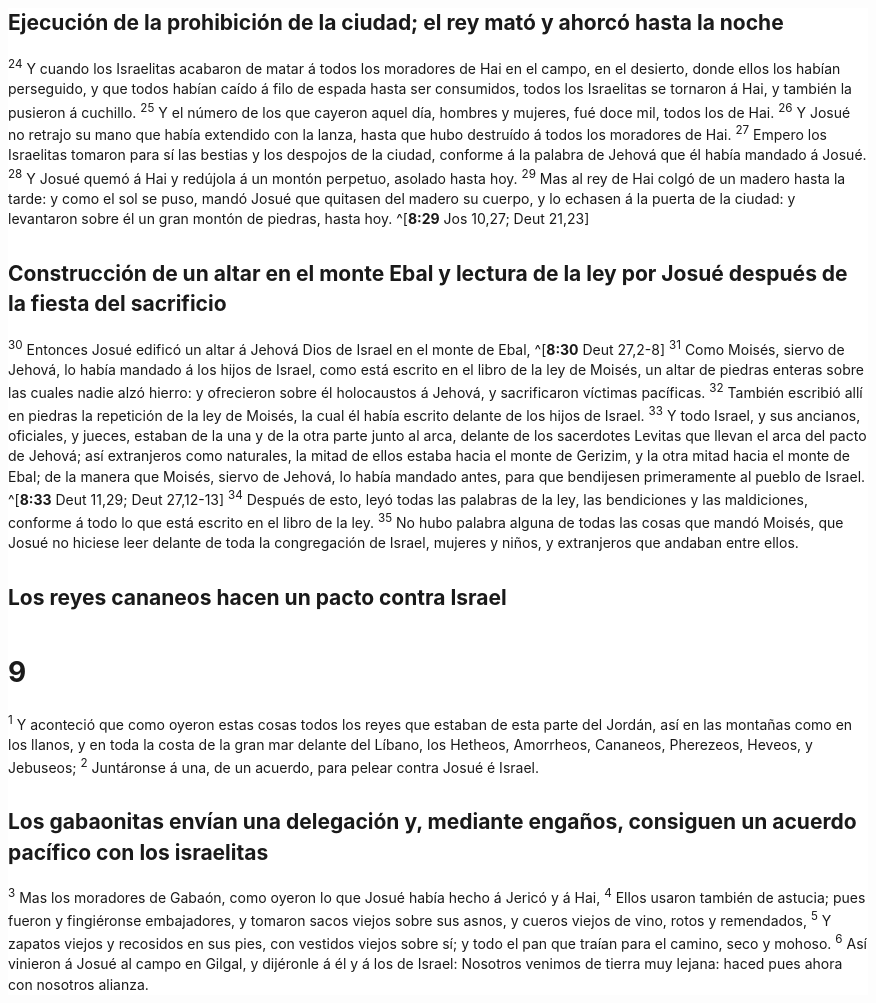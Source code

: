 ## Ejecución de la prohibición de la ciudad; el rey mató y ahorcó hasta la noche
<sup class='bibleverse'>24</sup> Y cuando los Israelitas acabaron de matar á todos los moradores de Hai en el campo, en el desierto, donde ellos los habían perseguido, y que todos habían caído á filo de espada hasta ser consumidos, todos los Israelitas se tornaron á Hai, y también la pusieron á cuchillo. <sup class='bibleverse'>25</sup> Y el número de los que cayeron aquel día, hombres y mujeres, fué doce mil, todos los de Hai. <sup class='bibleverse'>26</sup> Y Josué no retrajo su mano que había extendido con la lanza, hasta que hubo destruído á todos los moradores de Hai. <sup class='bibleverse'>27</sup> Empero los Israelitas tomaron para sí las bestias y los despojos de la ciudad, conforme á la palabra de Jehová que él había mandado á Josué. <sup class='bibleverse'>28</sup> Y Josué quemó á Hai y redújola á un montón perpetuo, asolado hasta hoy. <sup class='bibleverse'>29</sup> Mas al rey de Hai colgó de un madero hasta la tarde: y como el sol se puso, mandó Josué que quitasen del madero su cuerpo, y lo echasen á la puerta de la ciudad: y levantaron sobre él un gran montón de piedras, hasta hoy. ^[**8:29** Jos 10,27; Deut 21,23] 


## Construcción de un altar en el monte Ebal y lectura de la ley por Josué después de la fiesta del sacrificio
<sup class='bibleverse'>30</sup> Entonces Josué edificó un altar á Jehová Dios de Israel en el monte de Ebal, ^[**8:30** Deut 27,2-8] <sup class='bibleverse'>31</sup> Como Moisés, siervo de Jehová, lo había mandado á los hijos de Israel, como está escrito en el libro de la ley de Moisés, un altar de piedras enteras sobre las cuales nadie alzó hierro: y ofrecieron sobre él holocaustos á Jehová, y sacrificaron víctimas pacíficas. <sup class='bibleverse'>32</sup> También escribió allí en piedras la repetición de la ley de Moisés, la cual él había escrito delante de los hijos de Israel. <sup class='bibleverse'>33</sup> Y todo Israel, y sus ancianos, oficiales, y jueces, estaban de la una y de la otra parte junto al arca, delante de los sacerdotes Levitas que llevan el arca del pacto de Jehová; así extranjeros como naturales, la mitad de ellos estaba hacia el monte de Gerizim, y la otra mitad hacia el monte de Ebal; de la manera que Moisés, siervo de Jehová, lo había mandado antes, para que bendijesen primeramente al pueblo de Israel. ^[**8:33** Deut 11,29; Deut 27,12-13] <sup class='bibleverse'>34</sup> Después de esto, leyó todas las palabras de la ley, las bendiciones y las maldiciones, conforme á todo lo que está escrito en el libro de la ley. <sup class='bibleverse'>35</sup> No hubo palabra alguna de todas las cosas que mandó Moisés, que Josué no hiciese leer delante de toda la congregación de Israel, mujeres y niños, y extranjeros que andaban entre ellos.
  

## Los reyes cananeos hacen un pacto contra Israel
# 9 
<sup class='bibleverse'>1</sup> Y aconteció que como oyeron estas cosas todos los reyes que estaban de esta parte del Jordán, así en las montañas como en los llanos, y en toda la costa de la gran mar delante del Líbano, los Hetheos, Amorrheos, Cananeos, Pherezeos, Heveos, y Jebuseos; <sup class='bibleverse'>2</sup> Juntáronse á una, de un acuerdo, para pelear contra Josué é Israel. 

## Los gabaonitas envían una delegación y, mediante engaños, consiguen un acuerdo pacífico con los israelitas
<sup class='bibleverse'>3</sup> Mas los moradores de Gabaón, como oyeron lo que Josué había hecho á Jericó y á Hai, <sup class='bibleverse'>4</sup> Ellos usaron también de astucia; pues fueron y fingiéronse embajadores, y tomaron sacos viejos sobre sus asnos, y cueros viejos de vino, rotos y remendados, <sup class='bibleverse'>5</sup> Y zapatos viejos y recosidos en sus pies, con vestidos viejos sobre sí; y todo el pan que traían para el camino, seco y mohoso. <sup class='bibleverse'>6</sup> Así vinieron á Josué al campo en Gilgal, y dijéronle á él y á los de Israel: Nosotros venimos de tierra muy lejana: haced pues ahora con nosotros alianza. 
